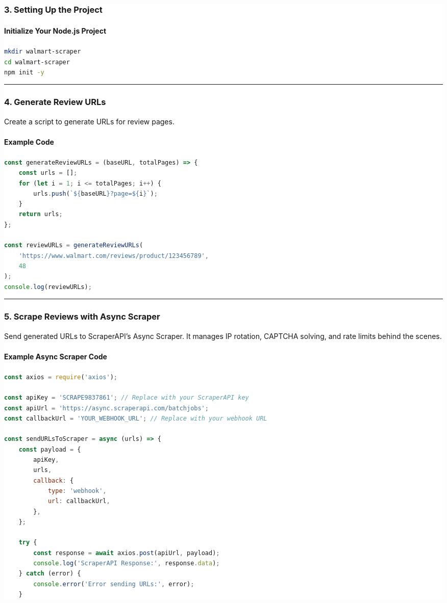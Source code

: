
### 3. Setting Up the Project

#### Initialize Your Node.js Project

```bash
mkdir walmart-scraper
cd walmart-scraper
npm init -y
```

---

### 4. Generate Review URLs

Create a script to generate URLs for review pages.

#### Example Code

```javascript
const generateReviewURLs = (baseURL, totalPages) => {
    const urls = [];
    for (let i = 1; i <= totalPages; i++) {
        urls.push(`${baseURL}?page=${i}`);
    }
    return urls;
};

const reviewURLs = generateReviewURLs(
    'https://www.walmart.com/reviews/product/123456789',
    48
);
console.log(reviewURLs);
```

---

### 5. Scrape Reviews with Async Scraper

Send generated URLs to ScraperAPI’s Async Scraper. It manages IP rotation, CAPTCHA solving, and rate limits behind the scenes.

#### Example Async Scraper Code

```javascript
const axios = require('axios');

const apiKey = 'SCRAPE9837861'; // Replace with your ScraperAPI key
const apiUrl = 'https://async.scraperapi.com/batchjobs';
const callbackUrl = 'YOUR_WEBHOOK_URL'; // Replace with your webhook URL

const sendURLsToScraper = async (urls) => {
    const payload = {
        apiKey,
        urls,
        callback: {
            type: 'webhook',
            url: callbackUrl,
        },
    };

    try {
        const response = await axios.post(apiUrl, payload);
        console.log('ScraperAPI Response:', response.data);
    } catch (error) {
        console.error('Error sending URLs:', error);
    }
```